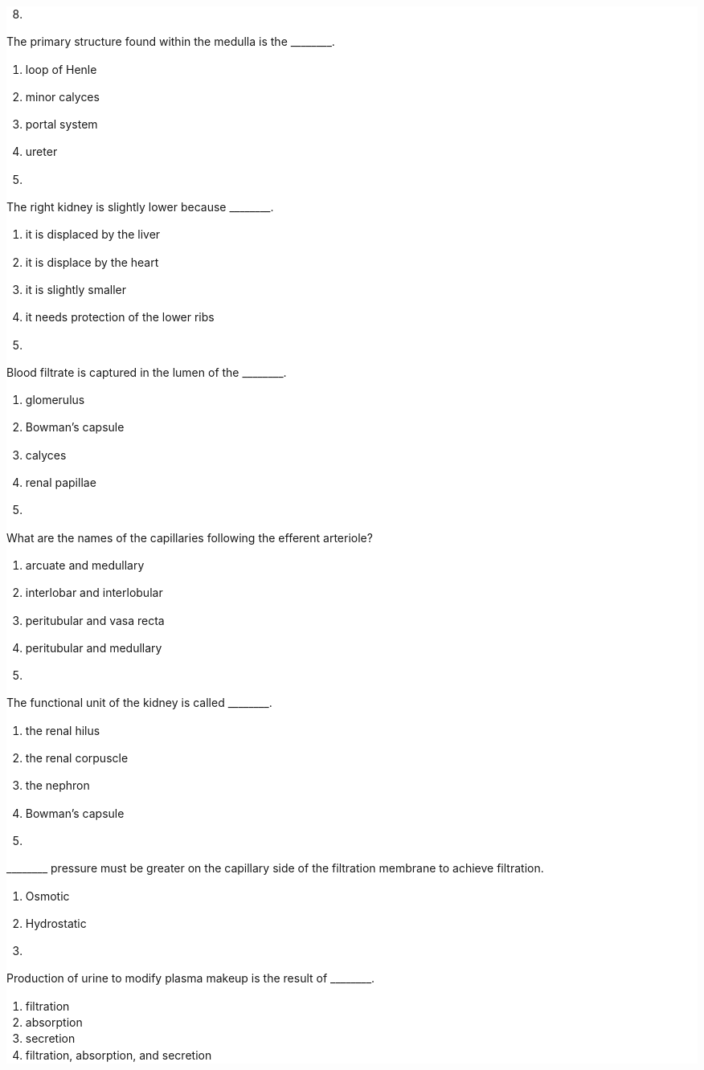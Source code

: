8. 

The primary structure found within the medulla is the ________.

  1. loop of Henle
  2. minor calyces
  3. portal system
  4. ureter

9. 

The right kidney is slightly lower because ________.

  1. it is displaced by the liver
  2. it is displace by the heart
  3. it is slightly smaller
  4. it needs protection of the lower ribs

10. 

Blood filtrate is captured in the lumen of the ________.

  1. glomerulus
  2. Bowman’s capsule
  3. calyces
  4. renal papillae

11. 

What are the names of the capillaries following the efferent arteriole?

  1. arcuate and medullary
  2. interlobar and interlobular
  3. peritubular and vasa recta
  4. peritubular and medullary

12. 

The functional unit of the kidney is called ________.

  1. the renal hilus
  2. the renal corpuscle
  3. the nephron
  4. Bowman’s capsule

13. 

________ pressure must be greater on the capillary side of the filtration
membrane to achieve filtration.

  1. Osmotic
  2. Hydrostatic

14. 

Production of urine to modify plasma makeup is the result of ________.

  1. filtration
  2. absorption
  3. secretion
  4. filtration, absorption, and secretion
